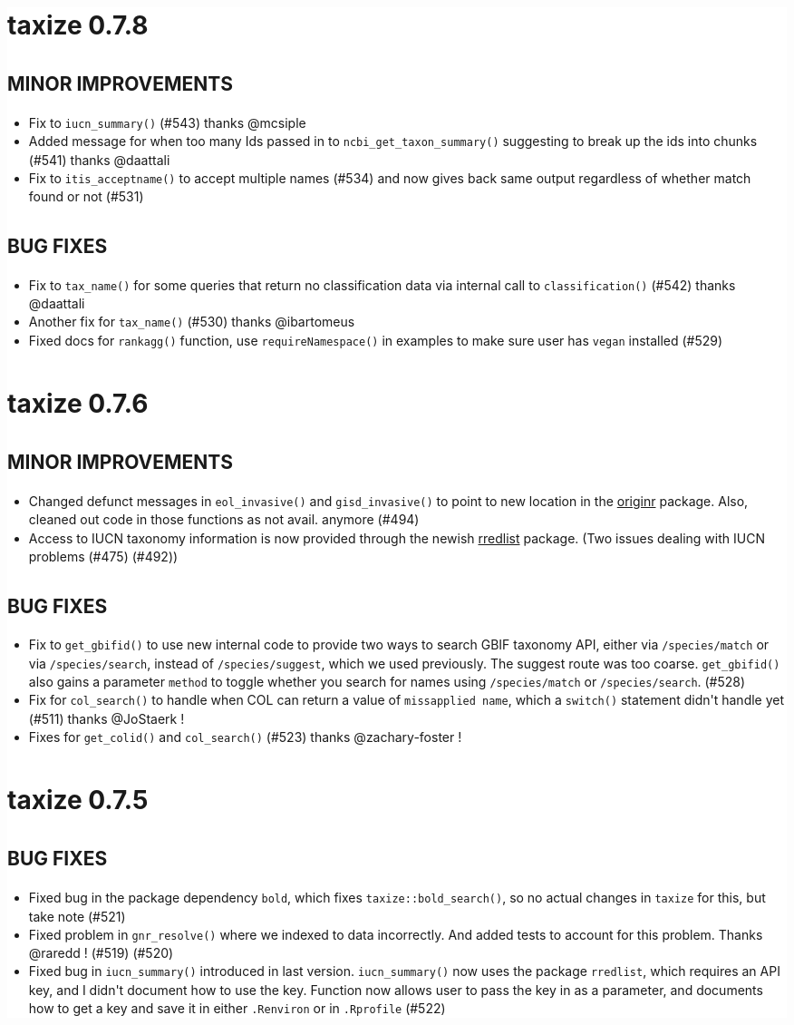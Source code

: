 taxize 0.7.8
============

## MINOR IMPROVEMENTS

* Fix to `iucn_summary()` (#543) thanks @mcsiple
* Added message for when too many Ids passed in to `ncbi_get_taxon_summary()`
suggesting to break up the ids into chunks (#541) thanks @daattali
* Fix to `itis_acceptname()` to accept multiple names (#534) and now
gives back same output regardless of whether match found or not (#531)

## BUG FIXES

* Fix to `tax_name()` for some queries that return no classification data
via internal call to `classification()` (#542) thanks @daattali
* Another fix for `tax_name()` (#530) thanks @ibartomeus
* Fixed docs for `rankagg()` function, use `requireNamespace()` in examples
to make sure user has `vegan` installed (#529)

taxize 0.7.6
============

## MINOR IMPROVEMENTS

* Changed defunct messages in `eol_invasive()` and `gisd_invasive()`
to point to new location in the [originr](https://github.com/ropenscilabs/originr)
package. Also, cleaned out code in those functions as not avail.
anymore (#494)
* Access to IUCN taxonomy information is now provided through the newish
[rredlist](https://github.com/ropenscilabs/rredlist) package. (Two issues
dealing with IUCN problems (#475) (#492))

## BUG FIXES

* Fix to `get_gbifid()` to use new internal code to provide two
ways to search GBIF taxonomy API, either via `/species/match` or via
`/species/search`, instead of `/species/suggest`, which we used previously.
The suggest route was too coarse. `get_gbifid()` also gains a parameter
`method` to toggle whether you search for names using `/species/match` or
`/species/search`.  (#528)
* Fix for `col_search()` to handle when COL can return a value of
`missapplied name`, which a `switch()` statement didn't handle yet (#511)
thanks @JoStaerk !
* Fixes for `get_colid()` and `col_search()` (#523) thanks @zachary-foster !

taxize 0.7.5
============

## BUG FIXES

* Fixed bug in the package dependency `bold`, which fixes
`taxize::bold_search()`, so no actual changes in `taxize` for
this, but take note (#521)
* Fixed problem in `gnr_resolve()` where we indexed to data
incorrectly. And added tests to account for this problem.
Thanks @raredd ! (#519) (#520)
* Fixed bug in `iucn_summary()` introduced in last version.
`iucn_summary()` now uses the package `rredlist`, which requires
an API key, and I didn't document how to use the key. Function
now allows user to pass the key in as a parameter, and documents
how to get a key and save it in either `.Renviron` or in
`.Rprofile` (#522)
